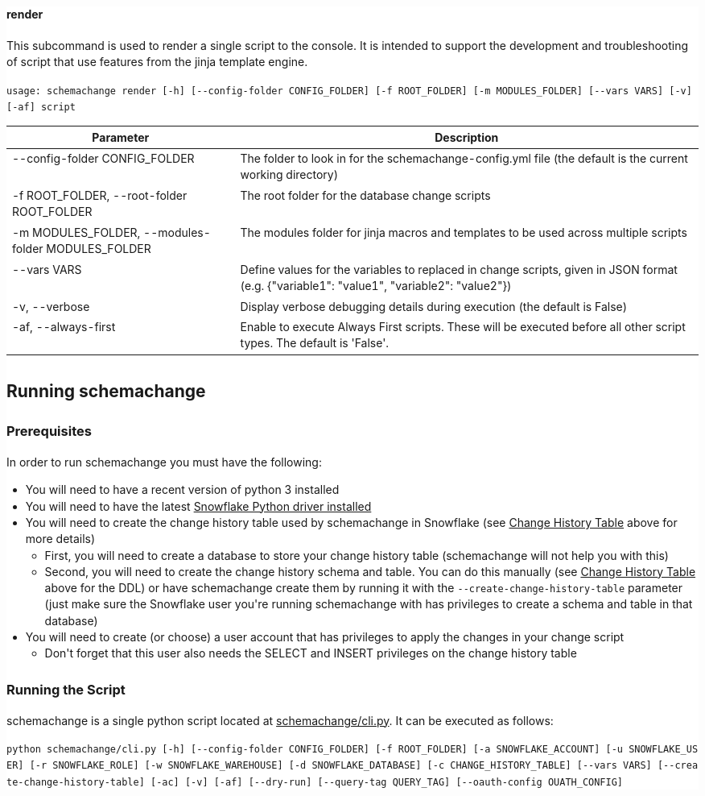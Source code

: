 #### render
This subcommand is used to render a single script to the console. It is intended to support the development and troubleshooting of script that use features from the jinja template engine.

`usage: schemachange render [-h] [--config-folder CONFIG_FOLDER] [-f ROOT_FOLDER] [-m MODULES_FOLDER] [--vars VARS] [-v] [-af] script`

Parameter | Description
--- | ---
--config-folder CONFIG_FOLDER | The folder to look in for the schemachange-config.yml file (the default is the current working directory)
-f ROOT_FOLDER, --root-folder ROOT_FOLDER | The root folder for the database change scripts
-m MODULES_FOLDER, --modules-folder MODULES_FOLDER | The modules folder for jinja macros and templates to be used across multiple scripts
--vars VARS | Define values for the variables to replaced in change scripts, given in JSON format (e.g. {"variable1": "value1", "variable2": "value2"})
-v, --verbose | Display verbose debugging details during execution (the default is False)
-af, --always-first | Enable to execute Always First scripts. These will be executed before all other script types. The default is 'False'.


## Running schemachange

### Prerequisites

In order to run schemachange you must have the following:

* You will need to have a recent version of python 3 installed
* You will need to have the latest [Snowflake Python driver installed](https://docs.snowflake.com/en/user-guide/python-connector-install.html)
* You will need to create the change history table used by schemachange in Snowflake (see [Change History Table](#change-history-table) above for more details)
    * First, you will need to create a database to store your change history table (schemachange will not help you with this)
    * Second, you will need to create the change history schema and table. You can do this manually (see [Change History Table](#change-history-table) above for the DDL) or have schemachange create them by running it with the `--create-change-history-table` parameter (just make sure the Snowflake user you're running schemachange with has privileges to create a schema and table in that database)
* You will need to create (or choose) a user account that has privileges to apply the changes in your change script
    * Don't forget that this user also needs the SELECT and INSERT privileges on the change history table

### Running the Script

schemachange is a single python script located at [schemachange/cli.py](schemachange/cli.py). It can be executed as follows:

```
python schemachange/cli.py [-h] [--config-folder CONFIG_FOLDER] [-f ROOT_FOLDER] [-a SNOWFLAKE_ACCOUNT] [-u SNOWFLAKE_USER] [-r SNOWFLAKE_ROLE] [-w SNOWFLAKE_WAREHOUSE] [-d SNOWFLAKE_DATABASE] [-c CHANGE_HISTORY_TABLE] [--vars VARS] [--create-change-history-table] [-ac] [-v] [-af] [--dry-run] [--query-tag QUERY_TAG] [--oauth-config OUATH_CONFIG]
```
